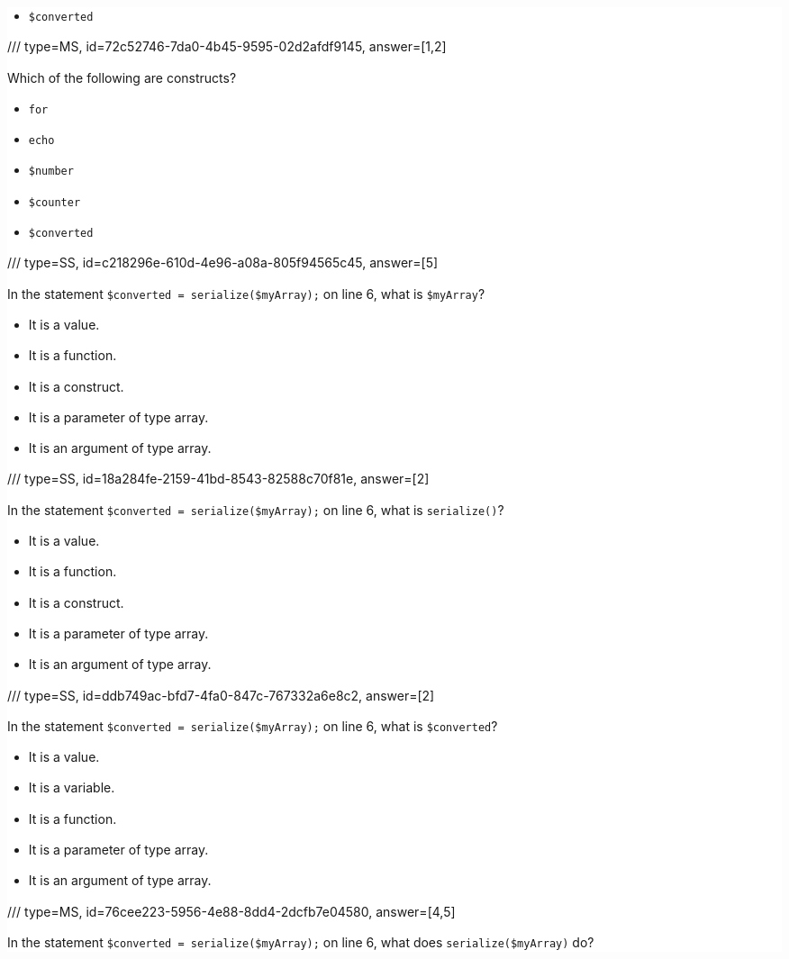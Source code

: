  - `$converted`


/// type=MS, id=72c52746-7da0-4b45-9595-02d2afdf9145, answer=[1,2]

Which of the following are constructs?

 - `for`

 - `echo`

 - `$number`

 - `$counter`

 - `$converted`


/// type=SS, id=c218296e-610d-4e96-a08a-805f94565c45, answer=[5]

In the statement `$converted = serialize($myArray);` on line 6, what is `$myArray`?

 - It is a value.

 - It is a function.

 - It is a construct.

 - It is a parameter of type array.

 - It is an argument of type array.


/// type=SS, id=18a284fe-2159-41bd-8543-82588c70f81e, answer=[2]

In the statement `$converted = serialize($myArray);` on line 6, what is `serialize()`?

 - It is a value.

 - It is a function.

 - It is a construct.

 - It is a parameter of type array.

 - It is an argument of type array.


/// type=SS, id=ddb749ac-bfd7-4fa0-847c-767332a6e8c2, answer=[2]

In the statement `$converted = serialize($myArray);` on line 6, what is `$converted`?

 - It is a value.

 - It is a variable.

 - It is a function.

 - It is a parameter of type array.

 - It is an argument of type array.


/// type=MS, id=76cee223-5956-4e88-8dd4-2dcfb7e04580, answer=[4,5]

In the statement `$converted = serialize($myArray);` on line 6, what does `serialize($myArray)` do?
